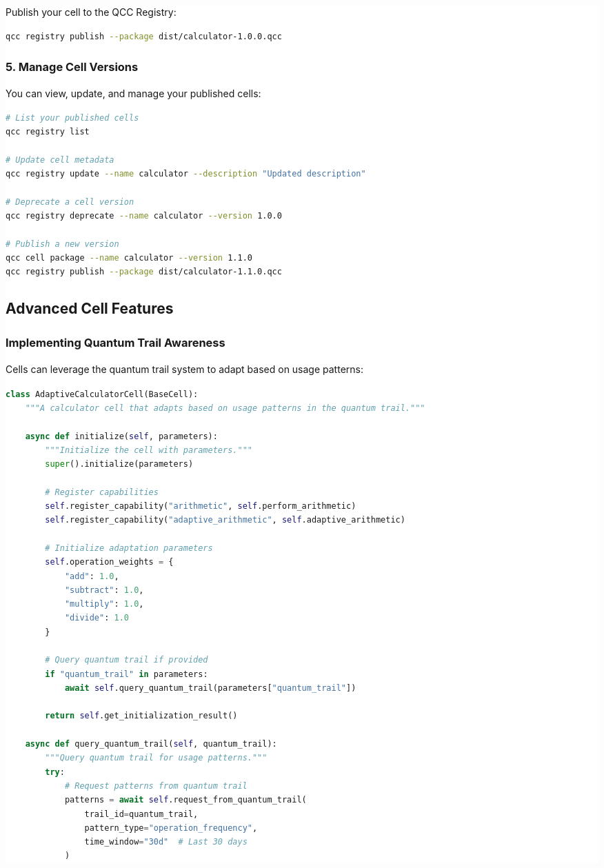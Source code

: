 Publish your cell to the QCC Registry:

```bash
qcc registry publish --package dist/calculator-1.0.0.qcc
```

### 5. Manage Cell Versions

You can view, update, and manage your published cells:

```bash
# List your published cells
qcc registry list

# Update cell metadata
qcc registry update --name calculator --description "Updated description"

# Deprecate a cell version
qcc registry deprecate --name calculator --version 1.0.0

# Publish a new version
qcc cell package --name calculator --version 1.1.0
qcc registry publish --package dist/calculator-1.1.0.qcc
```

## Advanced Cell Features

### Implementing Quantum Trail Awareness

Cells can leverage the quantum trail system to adapt based on usage patterns:

```python
class AdaptiveCalculatorCell(BaseCell):
    """A calculator cell that adapts based on usage patterns in the quantum trail."""
    
    async def initialize(self, parameters):
        """Initialize the cell with parameters."""
        super().initialize(parameters)
        
        # Register capabilities
        self.register_capability("arithmetic", self.perform_arithmetic)
        self.register_capability("adaptive_arithmetic", self.adaptive_arithmetic)
        
        # Initialize adaptation parameters
        self.operation_weights = {
            "add": 1.0,
            "subtract": 1.0,
            "multiply": 1.0,
            "divide": 1.0
        }
        
        # Query quantum trail if provided
        if "quantum_trail" in parameters:
            await self.query_quantum_trail(parameters["quantum_trail"])
        
        return self.get_initialization_result()
    
    async def query_quantum_trail(self, quantum_trail):
        """Query quantum trail for usage patterns."""
        try:
            # Request patterns from quantum trail
            patterns = await self.request_from_quantum_trail(
                trail_id=quantum_trail,
                pattern_type="operation_frequency",
                time_window="30d"  # Last 30 days
            )
```